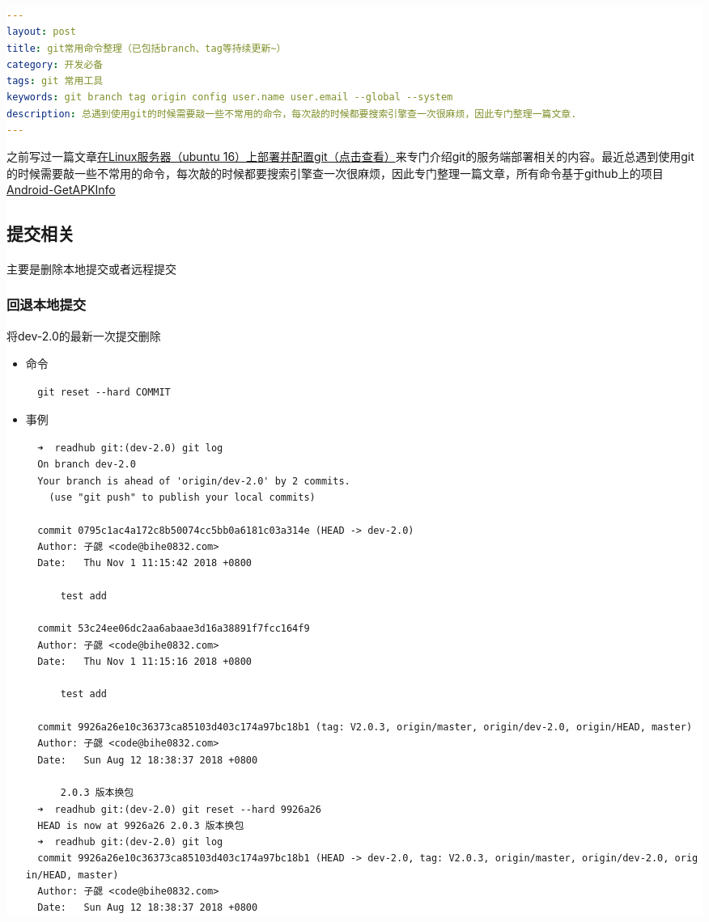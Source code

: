 ```yaml
---
layout: post
title: git常用命令整理（已包括branch、tag等持续更新~）
category: 开发必备
tags: git 常用工具
keywords: git branch tag origin config user.name user.email --global --system
description: 总遇到使用git的时候需要敲一些不常用的命令，每次敲的时候都要搜索引擎查一次很麻烦，因此专门整理一篇文章.
---
```


之前写过一篇文章[在Linux服务器（ubuntu 16）上部署并配置git（点击查看）](http://blog.bihe0832.com/linux_git_init.html)来专门介绍git的服务端部署相关的内容。最近总遇到使用git的时候需要敲一些不常用的命令，每次敲的时候都要搜索引擎查一次很麻烦，因此专门整理一篇文章，所有命令基于github上的项目[Android-GetAPKInfo](https://github.com/bihe0832/Android-GetAPKInfo)

## 提交相关

主要是删除本地提交或者远程提交

### 回退本地提交

将dev-2.0的最新一次提交删除

- 命令

		git reset --hard COMMIT
	
- 事例

		➜  readhub git:(dev-2.0) git log
		On branch dev-2.0
		Your branch is ahead of 'origin/dev-2.0' by 2 commits.
		  (use "git push" to publish your local commits)
		
		commit 0795c1ac4a172c8b50074cc5bb0a6181c03a314e (HEAD -> dev-2.0)
		Author: 子勰 <code@bihe0832.com>
		Date:   Thu Nov 1 11:15:42 2018 +0800
		
		    test add
		
		commit 53c24ee06dc2aa6abaae3d16a38891f7fcc164f9
		Author: 子勰 <code@bihe0832.com>
		Date:   Thu Nov 1 11:15:16 2018 +0800
		
		    test add
		
		commit 9926a26e10c36373ca85103d403c174a97bc18b1 (tag: V2.0.3, origin/master, origin/dev-2.0, origin/HEAD, master)
		Author: 子勰 <code@bihe0832.com>
		Date:   Sun Aug 12 18:38:37 2018 +0800
		
		    2.0.3 版本换包	
	    ➜  readhub git:(dev-2.0) git reset --hard 9926a26
		HEAD is now at 9926a26 2.0.3 版本换包
		➜  readhub git:(dev-2.0) git log
		commit 9926a26e10c36373ca85103d403c174a97bc18b1 (HEAD -> dev-2.0, tag: V2.0.3, origin/master, origin/dev-2.0, origin/HEAD, master)
		Author: 子勰 <code@bihe0832.com>
		Date:   Sun Aug 12 18:38:37 2018 +0800
		